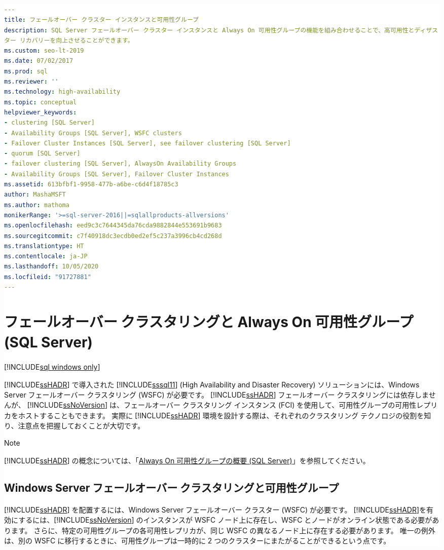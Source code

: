 ```yaml
---
title: フェールオーバー クラスター インスタンスと可用性グループ
description: SQL Server フェールオーバー クラスター インスタンスと Always On 可用性グループの機能を組み合わせることで、高可用性とディザスター リカバリーを向上させることができます。
ms.custom: seo-lt-2019
ms.date: 07/02/2017
ms.prod: sql
ms.reviewer: ''
ms.technology: high-availability
ms.topic: conceptual
helpviewer_keywords:
- clustering [SQL Server]
- Availability Groups [SQL Server], WSFC clusters
- Failover Cluster Instances [SQL Server], see failover clustering [SQL Server]
- quorum [SQL Server]
- failover clustering [SQL Server], AlwaysOn Availability Groups
- Availability Groups [SQL Server], Failover Cluster Instances
ms.assetid: 613bfbf1-9958-477b-a6be-c6d4f18785c3
author: MashaMSFT
ms.author: mathoma
monikerRange: '>=sql-server-2016||=sqlallproducts-allversions'
ms.openlocfilehash: eed9c3c7644345da76cda9882844e553691b9683
ms.sourcegitcommit: c7f40918dc3ecdb0ed2ef5c237a3996cb4cd268d
ms.translationtype: HT
ms.contentlocale: ja-JP
ms.lasthandoff: 10/05/2020
ms.locfileid: "91727881"
---
```

# <a name="failover-clustering-and-always-on-availability-groups-sql-server"></a>フェールオーバー クラスタリングと Always On 可用性グループ (SQL Server)

[!INCLUDE[sql windows only](../../../includes/applies-to-version/sql-windows-only.md)]

   [!INCLUDE[ssHADR](../../../includes/sshadr-md.md)] で導入された [!INCLUDE[sssql11](../../../includes/sssql11-md.md)] (High Availability and Disaster Recovery) ソリューションには、Windows Server フェールオーバー クラスタリング (WSFC) が必要です。 [!INCLUDE[ssHADR](../../../includes/sshadr-md.md)] フェールオーバー クラスタリングには依存しませんが、 [!INCLUDE[ssNoVersion](../../../includes/ssnoversion-md.md)] は、フェールオーバー クラスタリング インスタンス (FCI) を使用して、可用性グループの可用性レプリカをホストすることもできます。 実際に [!INCLUDE[ssHADR](../../../includes/sshadr-md.md)] 環境を設計する際は、それぞれのクラスタリング テクノロジの役割を知り、注意点を把握しておくことが大切です。  
  
> [!NOTE]  
>  [!INCLUDE[ssHADR](../../../includes/sshadr-md.md)] の概念については、「[Always On 可用性グループの概要 &#40;SQL Server&#41;](../../../database-engine/availability-groups/windows/overview-of-always-on-availability-groups-sql-server.md)」を参照してください。  
  
  
##  <a name="windows-server-failover-clustering-and-availability-groups"></a><a name="WSFC"></a> Windows Server フェールオーバー クラスタリングと可用性グループ  
 [!INCLUDE[ssHADR](../../../includes/sshadr-md.md)] を配置するには、Windows Server フェールオーバー クラスター (WSFC) が必要です。 [!INCLUDE[ssHADR](../../../includes/sshadr-md.md)]を有効にするには、[!INCLUDE[ssNoVersion](../../../includes/ssnoversion-md.md)] のインスタンスが WSFC ノード上に存在し、WSFC とノードがオンライン状態である必要があります。 さらに、特定の可用性グループの各可用性レプリカが、同じ WSFC の異なるノード上に存在する必要があります。 唯一の例外は、別の WSFC に移行するときに、可用性グループは一時的に 2 つのクラスターにまたがることができるという点です。  
  